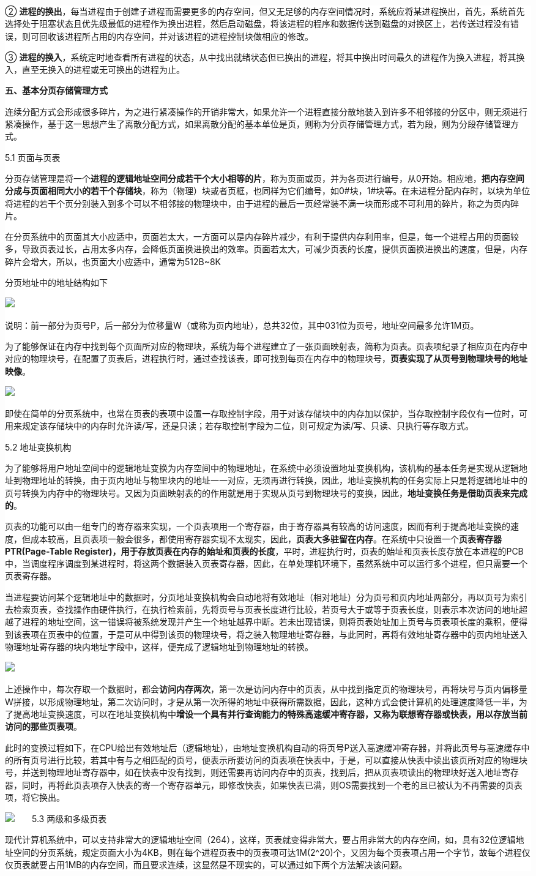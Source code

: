 ② **进程的换出**，每当进程由于创建子进程而需要更多的内存空间，但又无足够的内存空间情况时，系统应将某进程换出，首先，系统首先选择处于阻塞状态且优先级最低的进程作为换出进程，然后启动磁盘，将该进程的程序和数据传送到磁盘的对换区上，若传送过程没有错误，则可回收该进程所占用的内存空间，并对该进程的进程控制块做相应的修改。

③ **进程的换入**，系统定时地查看所有进程的状态，从中找出就绪状态但已换出的进程，将其中换出时间最久的进程作为换入进程，将其换入，直至无换入的进程或无可换出的进程为止。

**五、基本分页存储管理方式**

连续分配方式会形成很多碎片，为之进行紧凑操作的开销非常大，如果允许一个进程直接分散地装入到许多不相邻接的分区中，则无须进行紧凑操作，基于这一思想产生了离散分配方式，如果离散分配的基本单位是页，则称为分页存储管理方式，若为段，则为分段存储管理方式。

5.1 页面与页表

分页存储管理是将一个**进程的逻辑地址空间分成若干个大小相等的片**，称为页面或页，并为各页进行编号，从0开始。相应地，**把内存空间分成与页面相同大小的若干个存储块**，称为（物理）块或者页框，也同样为它们编号，如0#块，1#块等。在未进程分配内存时，以块为单位将进程的若干个页分别装入到多个可以不相邻接的物理块中，由于进程的最后一页经常装不满一块而形成不可利用的碎片，称之为页内碎片。

在分页系统中的页面其大小应适中，页面若太大，一方面可以是内存碎片减少，有利于提供内存利用率，但是，每一个进程占用的页面较多，导致页表过长，占用太多内存，会降低页面换进换出的效率。页面若太大，可减少页表的长度，提供页面换进换出的速度，但是，内存碎片会增大，所以，也页面大小应适中，通常为512B~8K

分页地址中的地址结构如下

![](https://i.loli.net/2020/12/03/Dd2TW1wuBHCAFQK.png#align=left&display=inline&height=268&originHeight=268&originWidth=279&status=done&style=none&width=279)

说明：前一部分为页号P，后一部分为位移量W（或称为页内地址），总共32位，其中031位为页号，地址空间最多允许1M页。

为了能够保证在内存中找到每个页面所对应的物理块，系统为每个进程建立了一张页面映射表，简称为页表。页表项纪录了相应页在内存中对应的物理块号，在配置了页表后，进程执行时，通过查找该表，即可找到每页在内存中的物理块号，**页表实现了从页号到物理块号的地址映像**。

![](https://i.loli.net/2020/12/03/Dd2TW1wuBHCAFQK.png#align=left&display=inline&height=268&originHeight=268&originWidth=279&status=done&style=none&width=279)

即使在简单的分页系统中，也常在页表的表项中设置一存取控制字段，用于对该存储块中的内存加以保护，当存取控制字段仅有一位时，可用来规定该存储块中的内存时允许读/写，还是只读；若存取控制字段为二位，则可规定为读/写、只读、只执行等存取方式。

5.2 地址变换机构

为了能够将用户地址空间中的逻辑地址变换为内存空间中的物理地址，在系统中必须设置地址变换机构，该机构的基本任务是实现从逻辑地址到物理地址的转换，由于页内地址与物里块内的地址一一对应，无须再进行转换，因此，地址变换机构的任务实际上只是将逻辑地址中的页号转换为内存中的物理块号。又因为页面映射表的的作用就是用于实现从页号到物理块号的变换，因此，**地址变换任务是借助页表来完成的**。

页表的功能可以由一组专门的寄存器来实现，一个页表项用一个寄存器，由于寄存器具有较高的访问速度，因而有利于提高地址变换的速度，但成本较高，且页表项一般会很多，都使用寄存器实现不太现实，因此，**页表大多驻留在内存**。在系统中只设置一个**页表寄存器PTR(Page-Table Register)，用于存放页表在内存的始址和页表的长度**，平时，进程执行时，页表的始址和页表长度存放在本进程的PCB中，当调度程序调度到某进程时，将这两个数据装入页表寄存器，因此，在单处理机环境下，虽然系统中可以运行多个进程，但只需要一个页表寄存器。

当进程要访问某个逻辑地址中的数据时，分页地址变换机构会自动地将有效地址（相对地址）分为页号和页内地址两部分，再以页号为索引去检索页表，查找操作由硬件执行，在执行检索前，先将页号与页表长度进行比较，若页号大于或等于页表长度，则表示本次访问的地址超越了进程的地址空间，这一错误将被系统发现并产生一个地址越界中断。若未出现错误，则将页表始址加上页号与页表项长度的乘积，便得到该表项在页表中的位置，于是可从中得到该页的物理块号，将之装入物理地址寄存器，与此同时，再将有效地址寄存器中的页内地址送入物理地址寄存器的块内地址字段中，这样，便完成了逻辑地址到物理地址的转换。

![](https://i.loli.net/2020/12/03/Dd2TW1wuBHCAFQK.png#align=left&display=inline&height=268&originHeight=268&originWidth=279&status=done&style=none&width=279)

上述操作中，每次存取一个数据时，都会**访问内存两次**，第一次是访问内存中的页表，从中找到指定页的物理块号，再将块号与页内偏移量W拼接，以形成物理地址，第二次访问时，才是从第一次所得的地址中获得所需数据，因此，这种方式会使计算机的处理速度降低一半，为了提高地址变换速度，可以在地址变换机构中**增设一个具有并行查询能力的特殊高速缓冲寄存器，又称为联想寄存器或快表，用以存放当前访问的那些页表项**。

此时的变换过程如下，在CPU给出有效地址后（逻辑地址），由地址变换机构自动的将页号P送入高速缓冲寄存器，并将此页号与高速缓存中的所有页号进行比较，若其中有与之相匹配的页号，便表示所要访问的页表项在快表中，于是，可以直接从快表中读出该页所对应的物理块号，并送到物理地址寄存器中，如在快表中没有找到，则还需要再访问内存中的页表，找到后，把从页表项读出的物理块好送入地址寄存器，同时，再将此页表项存入快表的寄一个寄存器单元，即修改快表，如果快表已满，则OS需要找到一个老的且已被认为不再需要的页表项，将它换出。

![](https://images2015.cnblogs.com/blog/616953/201606/616953-20160625212714688-1055550023.png#align=left&display=inline&height=373&originHeight=373&originWidth=591&status=done&style=none&width=591)　　5.3 两级和多级页表

现代计算机系统中，可以支持非常大的逻辑地址空间（264），这样，页表就变得非常大，要占用非常大的内存空间，如，具有32位逻辑地址空间的分页系统，规定页面大小为4KB，则在每个进程页表中的页表项可达1M(2^20)个，又因为每个页表项占用一个字节，故每个进程仅仅页表就要占用1MB的内存空间，而且要求连续，这显然是不现实的，可以通过如下两个方法解决该问题。
